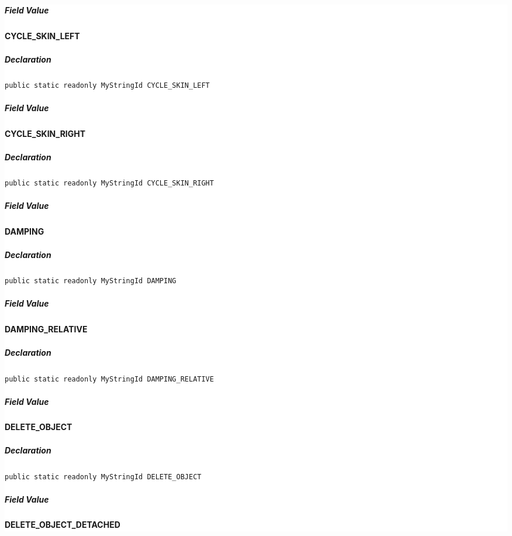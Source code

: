##### Field Value

#### [](#Sandbox_Game_MyControlsSpace_CYCLE_SKIN_LEFT)CYCLE\_SKIN\_LEFT

##### Declaration

```
public static readonly MyStringId CYCLE_SKIN_LEFT
```

##### Field Value

#### [](#Sandbox_Game_MyControlsSpace_CYCLE_SKIN_RIGHT)CYCLE\_SKIN\_RIGHT

##### Declaration

```
public static readonly MyStringId CYCLE_SKIN_RIGHT
```

##### Field Value

#### [](#Sandbox_Game_MyControlsSpace_DAMPING)DAMPING

##### Declaration

```
public static readonly MyStringId DAMPING
```

##### Field Value

#### [](#Sandbox_Game_MyControlsSpace_DAMPING_RELATIVE)DAMPING\_RELATIVE

##### Declaration

```
public static readonly MyStringId DAMPING_RELATIVE
```

##### Field Value

#### [](#Sandbox_Game_MyControlsSpace_DELETE_OBJECT)DELETE\_OBJECT

##### Declaration

```
public static readonly MyStringId DELETE_OBJECT
```

##### Field Value

#### [](#Sandbox_Game_MyControlsSpace_DELETE_OBJECT_DETACHED)DELETE\_OBJECT\_DETACHED
